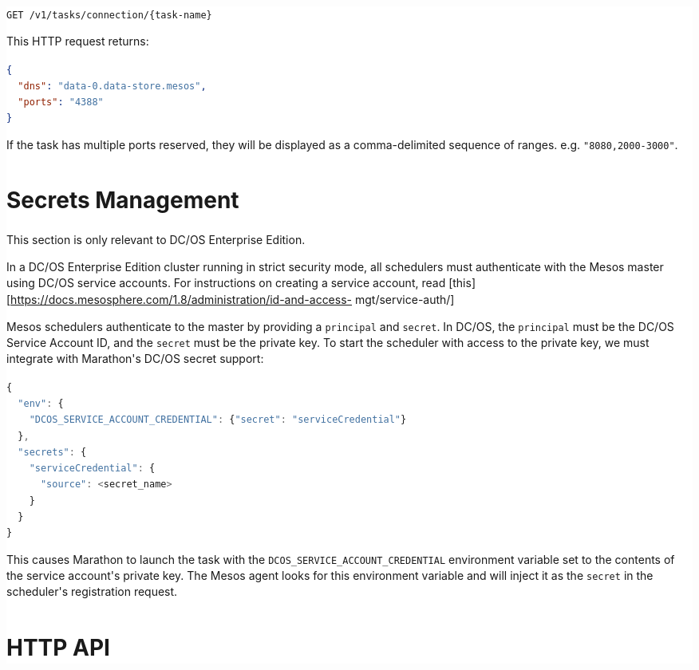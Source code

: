 ```bash
GET /v1/tasks/connection/{task-name}
```

This HTTP request returns:

```json
{
  "dns": "data-0.data-store.mesos",
  "ports": "4388"
}
```

If the task has multiple ports reserved, they will be displayed as a
comma-delimited sequence of ranges. e.g. `"8080,2000-3000"`.

# Secrets Management

This section is only relevant to DC/OS Enterprise Edition.

In a DC/OS Enterprise Edition cluster running in strict security mode,
all schedulers must authenticate with the Mesos master using DC/OS
service accounts.  For instructions on creating a service account,
read
[this][https://docs.mesosphere.com/1.8/administration/id-and-access-
mgt/service-auth/]

Mesos schedulers authenticate to the master by providing a `principal`
and `secret`.  In DC/OS, the `principal` must be the DC/OS Service
Account ID, and the `secret` must be the private key.  To start the
scheduler with access to the private key, we must integrate with
Marathon's DC/OS secret support:

```javascript
{
  "env": {
    "DCOS_SERVICE_ACCOUNT_CREDENTIAL": {"secret": "serviceCredential"}
  },
  "secrets": {
    "serviceCredential": {
      "source": <secret_name>
    }
  }
}
```

This causes Marathon to launch the task with the
`DCOS_SERVICE_ACCOUNT_CREDENTIAL` environment variable set to the
contents of the service account's private key.  The Mesos agent looks
for this environment variable and will inject it as the `secret` in
the scheduler's registration request.

# HTTP API
